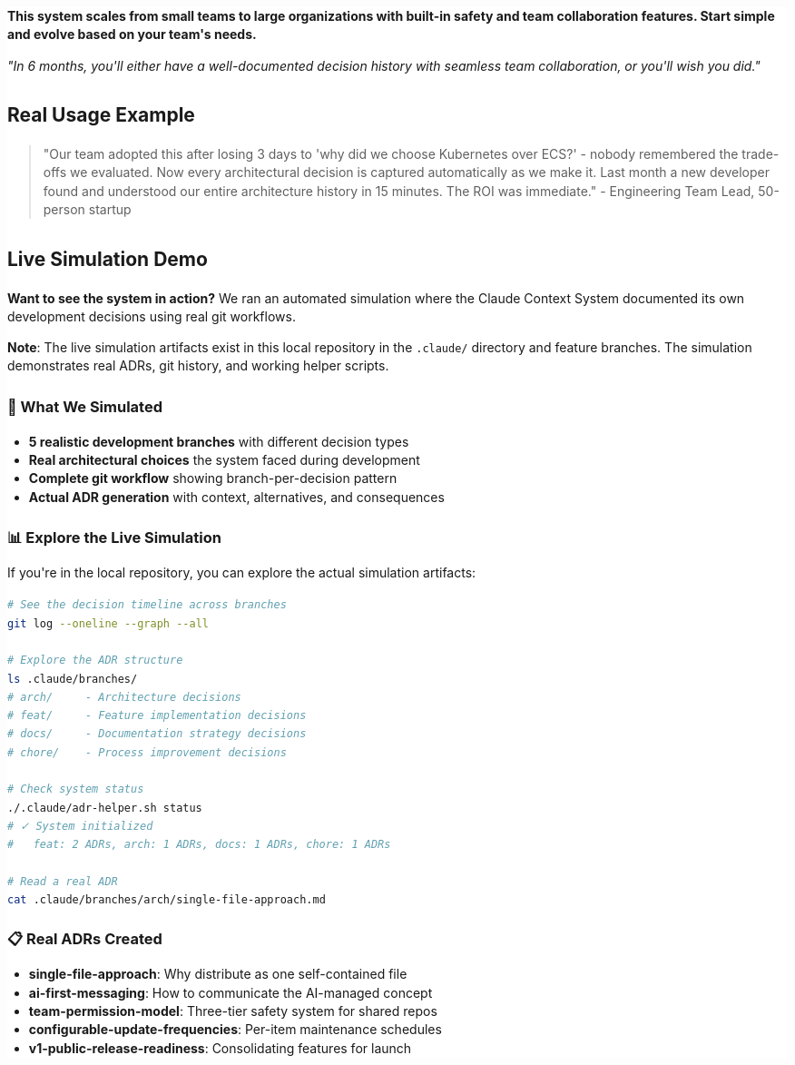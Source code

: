 **This system scales from small teams to large organizations with built-in safety and team collaboration features. Start simple and evolve based on your team's needs.**

_"In 6 months, you'll either have a well-documented decision history with seamless team collaboration, or you'll wish you did."_

## Real Usage Example

> "Our team adopted this after losing 3 days to 'why did we choose Kubernetes over ECS?' - nobody remembered the trade-offs we evaluated. Now every architectural decision is captured automatically as we make it. Last month a new developer found and understood our entire architecture history in 15 minutes. The ROI was immediate." - Engineering Team Lead, 50-person startup

## Live Simulation Demo

**Want to see the system in action?** We ran an automated simulation where the Claude Context System documented its own development decisions using real git workflows.

**Note**: The live simulation artifacts exist in this local repository in the `.claude/` directory and feature branches. The simulation demonstrates real ADRs, git history, and working helper scripts.

### 🎯 What We Simulated
- **5 realistic development branches** with different decision types
- **Real architectural choices** the system faced during development
- **Complete git workflow** showing branch-per-decision pattern
- **Actual ADR generation** with context, alternatives, and consequences

### 📊 Explore the Live Simulation

If you're in the local repository, you can explore the actual simulation artifacts:

```bash
# See the decision timeline across branches
git log --oneline --graph --all

# Explore the ADR structure
ls .claude/branches/
# arch/     - Architecture decisions
# feat/     - Feature implementation decisions  
# docs/     - Documentation strategy decisions
# chore/    - Process improvement decisions

# Check system status
./.claude/adr-helper.sh status
# ✓ System initialized
#   feat: 2 ADRs, arch: 1 ADRs, docs: 1 ADRs, chore: 1 ADRs

# Read a real ADR
cat .claude/branches/arch/single-file-approach.md
```

### 📋 Real ADRs Created
- **single-file-approach**: Why distribute as one self-contained file
- **ai-first-messaging**: How to communicate the AI-managed concept
- **team-permission-model**: Three-tier safety system for shared repos
- **configurable-update-frequencies**: Per-item maintenance schedules
- **v1-public-release-readiness**: Consolidating features for launch
